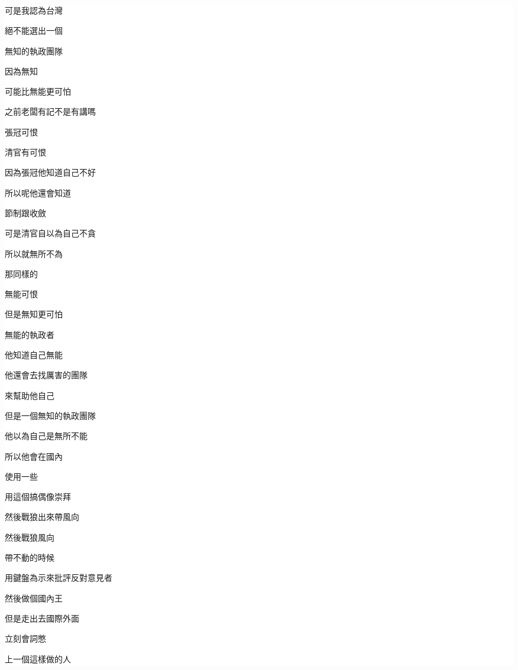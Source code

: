 可是我認為台灣

絕不能選出一個

無知的執政團隊

因為無知

可能比無能更可怕

之前老闆有記不是有講嗎

張冠可恨

清官有可恨

因為張冠他知道自己不好

所以呢他還會知道

節制跟收斂

可是清官自以為自己不貪

所以就無所不為

那同樣的

無能可恨

但是無知更可怕

無能的執政者

他知道自己無能

他還會去找厲害的團隊

來幫助他自己

但是一個無知的執政團隊

他以為自己是無所不能

所以他會在國內

使用一些

用這個搞偶像崇拜

然後戰狼出來帶風向

然後戰狼風向

帶不動的時候

用鍵盤為示來批評反對意見者

然後做個國內王

但是走出去國際外面

立刻會詞憋

上一個這樣做的人
